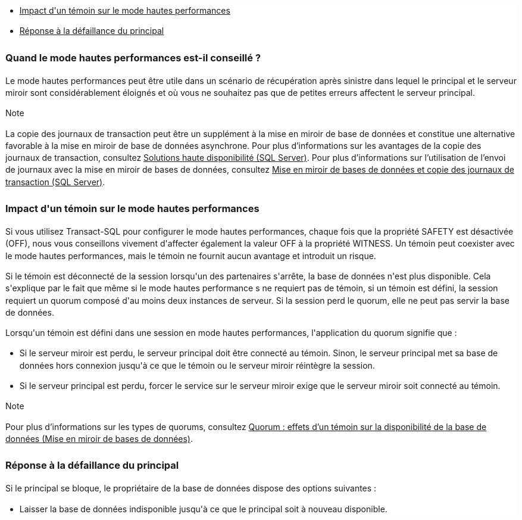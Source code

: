 -   [Impact d'un témoin sur le mode hautes performances](#WitnessImpactOnHighPerf)  
  
-   [Réponse à la défaillance du principal](#WhenPrincipalFails)  
  
###  <a name="when-is-high-performance-mode-appropriate"></a><a name="WhenUseHighPerf"></a> Quand le mode hautes performances est-il conseillé ?  
 Le mode hautes performances peut être utile dans un scénario de récupération après sinistre dans lequel le principal et le serveur miroir sont considérablement éloignés et où vous ne souhaitez pas que de petites erreurs affectent le serveur principal.  
  
> [!NOTE]  
>  La copie des journaux de transaction peut être un supplément à la mise en miroir de base de données et constitue une alternative favorable à la mise en miroir de base de données asynchrone. Pour plus d’informations sur les avantages de la copie des journaux de transaction, consultez [Solutions haute disponibilité &#40;SQL Server&#41;](../sql-server-business-continuity-dr.md). Pour plus d’informations sur l’utilisation de l’envoi de journaux avec la mise en miroir de bases de données, consultez [Mise en miroir de bases de données et copie des journaux de transaction &#40;SQL Server&#41;](../../database-engine/database-mirroring/database-mirroring-and-log-shipping-sql-server.md).  
  
###  <a name="the-impact-of-a-witness-on-high-performance-mode"></a><a name="WitnessImpactOnHighPerf"></a> Impact d'un témoin sur le mode hautes performances  
 Si vous utilisez Transact-SQL pour configurer le mode hautes performances, chaque fois que la propriété SAFETY est désactivée (OFF), nous vous conseillons vivement d'affecter également la valeur OFF à la propriété WITNESS. Un témoin peut coexister avec le mode hautes performances, mais le témoin ne fournit aucun avantage et introduit un risque.  
  
 Si le témoin est déconnecté de la session lorsqu'un des partenaires s'arrête, la base de données n'est plus disponible. Cela s'explique par le fait que même si le mode hautes performance s ne requiert pas de témoin, si un témoin est défini, la session requiert un quorum composé d'au moins deux instances de serveur. Si la session perd le quorum, elle ne peut pas servir la base de données.  
  
 Lorsqu'un témoin est défini dans une session en mode hautes performances, l'application du quorum signifie que :  
  
-   Si le serveur miroir est perdu, le serveur principal doit être connecté au témoin. Sinon, le serveur principal met sa base de données hors connexion jusqu'à ce que le témoin ou le serveur miroir réintègre la session.  
  
-   Si le serveur principal est perdu, forcer le service sur le serveur miroir exige que le serveur miroir soit connecté au témoin.  
  
> [!NOTE]  
>  Pour plus d’informations sur les types de quorums, consultez [Quorum : effets d’un témoin sur la disponibilité de la base de données &#40;Mise en miroir de bases de données&#41;](../../database-engine/database-mirroring/quorum-how-a-witness-affects-database-availability-database-mirroring.md).  
  
###  <a name="responding-to-failure-of-the-principal"></a><a name="WhenPrincipalFails"></a> Réponse à la défaillance du principal  
 Si le principal se bloque, le propriétaire de la base de données dispose des options suivantes :  
  
-   Laisser la base de données indisponible jusqu'à ce que le principal soit à nouveau disponible.  
  